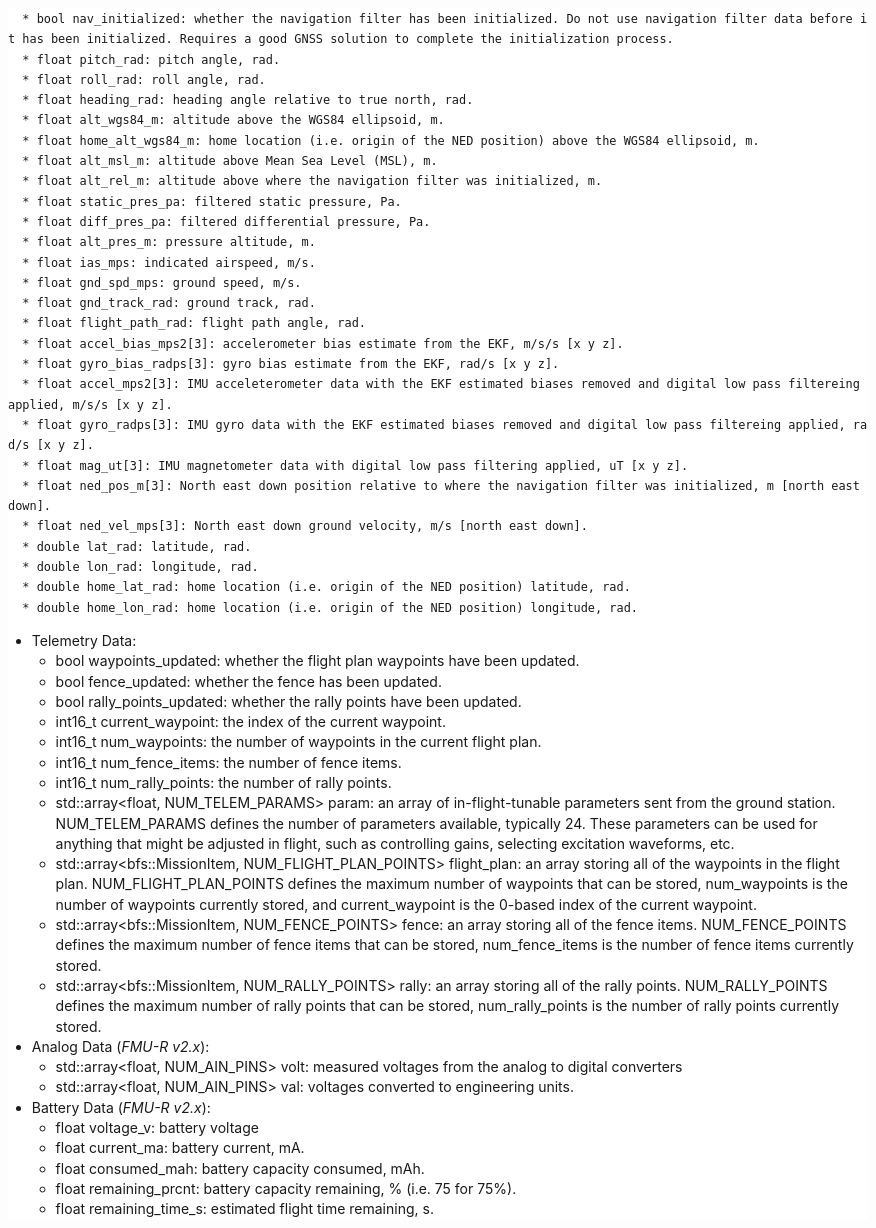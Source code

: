       * bool nav_initialized: whether the navigation filter has been initialized. Do not use navigation filter data before it has been initialized. Requires a good GNSS solution to complete the initialization process.
      * float pitch_rad: pitch angle, rad.
      * float roll_rad: roll angle, rad.
      * float heading_rad: heading angle relative to true north, rad.
      * float alt_wgs84_m: altitude above the WGS84 ellipsoid, m.
      * float home_alt_wgs84_m: home location (i.e. origin of the NED position) above the WGS84 ellipsoid, m.
      * float alt_msl_m: altitude above Mean Sea Level (MSL), m.
      * float alt_rel_m: altitude above where the navigation filter was initialized, m.
      * float static_pres_pa: filtered static pressure, Pa.
      * float diff_pres_pa: filtered differential pressure, Pa.
      * float alt_pres_m: pressure altitude, m.
      * float ias_mps: indicated airspeed, m/s.
      * float gnd_spd_mps: ground speed, m/s.
      * float gnd_track_rad: ground track, rad.
      * float flight_path_rad: flight path angle, rad.
      * float accel_bias_mps2[3]: accelerometer bias estimate from the EKF, m/s/s [x y z].
      * float gyro_bias_radps[3]: gyro bias estimate from the EKF, rad/s [x y z].
      * float accel_mps2[3]: IMU acceleterometer data with the EKF estimated biases removed and digital low pass filtereing applied, m/s/s [x y z].
      * float gyro_radps[3]: IMU gyro data with the EKF estimated biases removed and digital low pass filtereing applied, rad/s [x y z].
      * float mag_ut[3]: IMU magnetometer data with digital low pass filtering applied, uT [x y z].
      * float ned_pos_m[3]: North east down position relative to where the navigation filter was initialized, m [north east down].
      * float ned_vel_mps[3]: North east down ground velocity, m/s [north east down].
      * double lat_rad: latitude, rad.
      * double lon_rad: longitude, rad.
      * double home_lat_rad: home location (i.e. origin of the NED position) latitude, rad.
      * double home_lon_rad: home location (i.e. origin of the NED position) longitude, rad.
   * Telemetry Data:
      * bool waypoints_updated: whether the flight plan waypoints have been updated.
      * bool fence_updated: whether the fence has been updated.
      * bool rally_points_updated: whether the rally points have been updated.
      * int16_t current_waypoint: the index of the current waypoint.
      * int16_t num_waypoints: the number of waypoints in the current flight plan.
      * int16_t num_fence_items: the number of fence items.
      * int16_t num_rally_points: the number of rally points.
      * std::array<float, NUM_TELEM_PARAMS> param: an array of in-flight-tunable parameters sent from the ground station. NUM_TELEM_PARAMS defines the number of parameters available, typically 24. These parameters can be used for anything that might be adjusted in flight, such as controlling gains, selecting excitation waveforms, etc.
      * std::array<bfs::MissionItem, NUM_FLIGHT_PLAN_POINTS> flight_plan: an array storing all of the waypoints in the flight plan. NUM_FLIGHT_PLAN_POINTS defines the maximum number of waypoints that can be stored, num_waypoints is the number of waypoints currently stored, and current_waypoint is the 0-based index of the current waypoint.
      * std::array<bfs::MissionItem, NUM_FENCE_POINTS> fence: an array storing all of the fence items. NUM_FENCE_POINTS defines the maximum number of fence items that can be stored, num_fence_items is the number of fence items currently stored.
      * std::array<bfs::MissionItem, NUM_RALLY_POINTS> rally: an array storing all of the rally points. NUM_RALLY_POINTS defines the maximum number of rally points that can be stored, num_rally_points is the number of rally points currently stored.
   * Analog Data (*FMU-R v2.x*):
      * std::array<float, NUM_AIN_PINS> volt: measured voltages from the analog to digital converters
      * std::array<float, NUM_AIN_PINS> val: voltages converted to engineering units.
   * Battery Data (*FMU-R v2.x*):
      * float voltage_v: battery voltage
      * float current_ma: battery current, mA.
      * float consumed_mah: battery capacity consumed, mAh.
      * float remaining_prcnt: battery capacity remaining, % (i.e. 75 for 75%).
      * float remaining_time_s: estimated flight time remaining, s.
